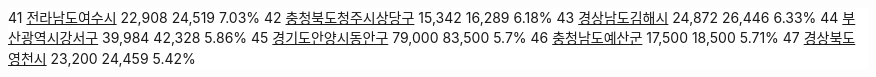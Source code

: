   <tr class="item">
    <td>41</td>
    <td><a href="/apt/전라남도여수시">전라남도여수시</a></td>
    <td>22,908</td>
    <td>24,519</td>
    <td>7.03%</td>
  </tr>

  <tr class="item">
    <td>42</td>
    <td><a href="/apt/충청북도청주시상당구">충청북도청주시상당구</a></td>
    <td>15,342</td>
    <td>16,289</td>
    <td>6.18%</td>
  </tr>

  <tr class="item">
    <td>43</td>
    <td><a href="/apt/경상남도김해시">경상남도김해시</a></td>
    <td>24,872</td>
    <td>26,446</td>
    <td>6.33%</td>
  </tr>

  <tr class="item">
    <td>44</td>
    <td><a href="/apt/부산광역시강서구">부산광역시강서구</a></td>
    <td>39,984</td>
    <td>42,328</td>
    <td>5.86%</td>
  </tr>

  <tr class="item">
    <td>45</td>
    <td><a href="/apt/경기도안양시동안구">경기도안양시동안구</a></td>
    <td>79,000</td>
    <td>83,500</td>
    <td>5.7%</td>
  </tr>

  <tr class="item">
    <td>46</td>
    <td><a href="/apt/충청남도예산군">충청남도예산군</a></td>
    <td>17,500</td>
    <td>18,500</td>
    <td>5.71%</td>
  </tr>

  <tr class="item">
    <td>47</td>
    <td><a href="/apt/경상북도영천시">경상북도영천시</a></td>
    <td>23,200</td>
    <td>24,459</td>
    <td>5.42%</td>
  </tr>

